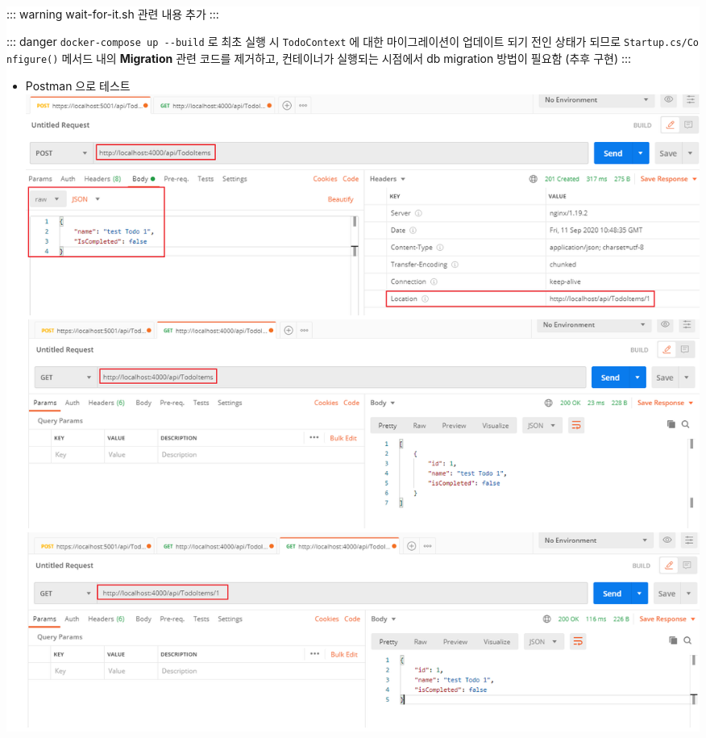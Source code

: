 ::: warning
wait-for-it.sh 관련 내용 추가
:::

::: danger
`docker-compose up --build` 로 최초 실행 시
`TodoContext` 에 대한 마이그레이션이 업데이트 되기 전인 상태가 되므로
`Startup.cs/Configure()` 메서드 내의 **Migration** 관련 코드를 제거하고,
컨테이너가 실행되는 시점에서 db migration 방법이 필요함 (추후 구현)
:::

- Postman 으로 테스트
   ![postman](./images/todo/postman.test.6.png)
   ![postman](./images/todo/postman.test.7.png)
   ![postman](./images/todo/postman.test.8.png)
